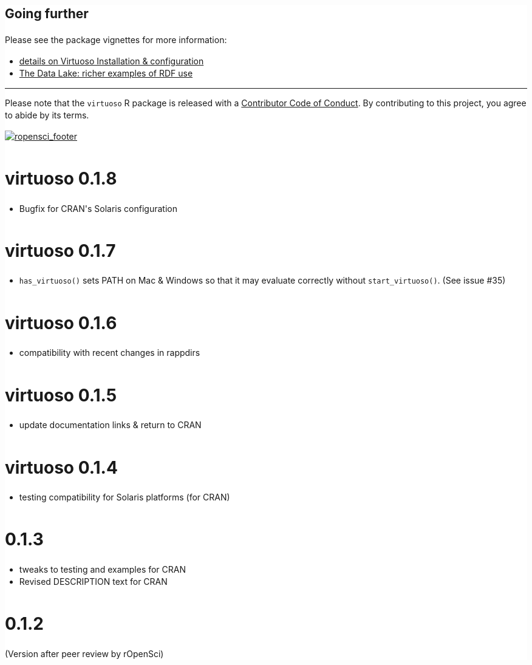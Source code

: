 ## Going further

Please see the package vignettes for more information:

  - [details on Virtuoso Installation &
    configuration](https://docs.ropensci.org/virtuoso/articles/installation.html)
  - [The Data Lake: richer examples of RDF
    use](https://docs.ropensci.org/virtuoso/articles/articles/datalake.html)

-----

Please note that the `virtuoso` R package is released with a
[Contributor Code of
Conduct](https://docs.ropensci.org/virtuoso/CODE_OF_CONDUCT.html). By
contributing to this project, you agree to abide by its terms.

[![ropensci\_footer](https://ropensci.org/public_images/ropensci_footer.png)](https://ropensci.org)
# virtuoso 0.1.8

* Bugfix for CRAN's Solaris configuration

# virtuoso 0.1.7

* `has_virtuoso()` sets PATH on Mac & Windows so that it may evaluate correctly
  without `start_virtuoso()`.  (See issue #35)

# virtuoso 0.1.6

* compatibility with recent changes in rappdirs

# virtuoso 0.1.5

* update documentation links & return to CRAN

# virtuoso 0.1.4

* testing compatibility for Solaris platforms (for CRAN)

# 0.1.3

* tweaks to testing and examples for CRAN
* Revised DESCRIPTION text for CRAN

#  0.1.2

(Version after peer review by rOpenSci)
